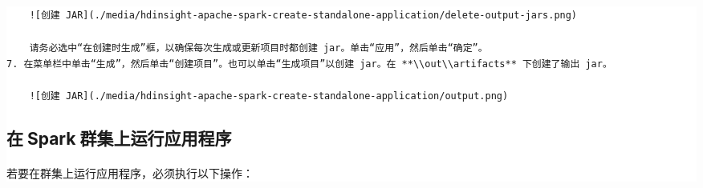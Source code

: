         ![创建 JAR](./media/hdinsight-apache-spark-create-standalone-application/delete-output-jars.png)  

        请务必选中“在创建时生成”框，以确保每次生成或更新项目时都创建 jar。单击“应用”，然后单击“确定”。
    7. 在菜单栏中单击“生成”，然后单击“创建项目”。也可以单击“生成项目”以创建 jar。在 **\\out\\artifacts** 下创建了输出 jar。

        ![创建 JAR](./media/hdinsight-apache-spark-create-standalone-application/output.png)  

## 在 Spark 群集上运行应用程序
若要在群集上运行应用程序，必须执行以下操作：
